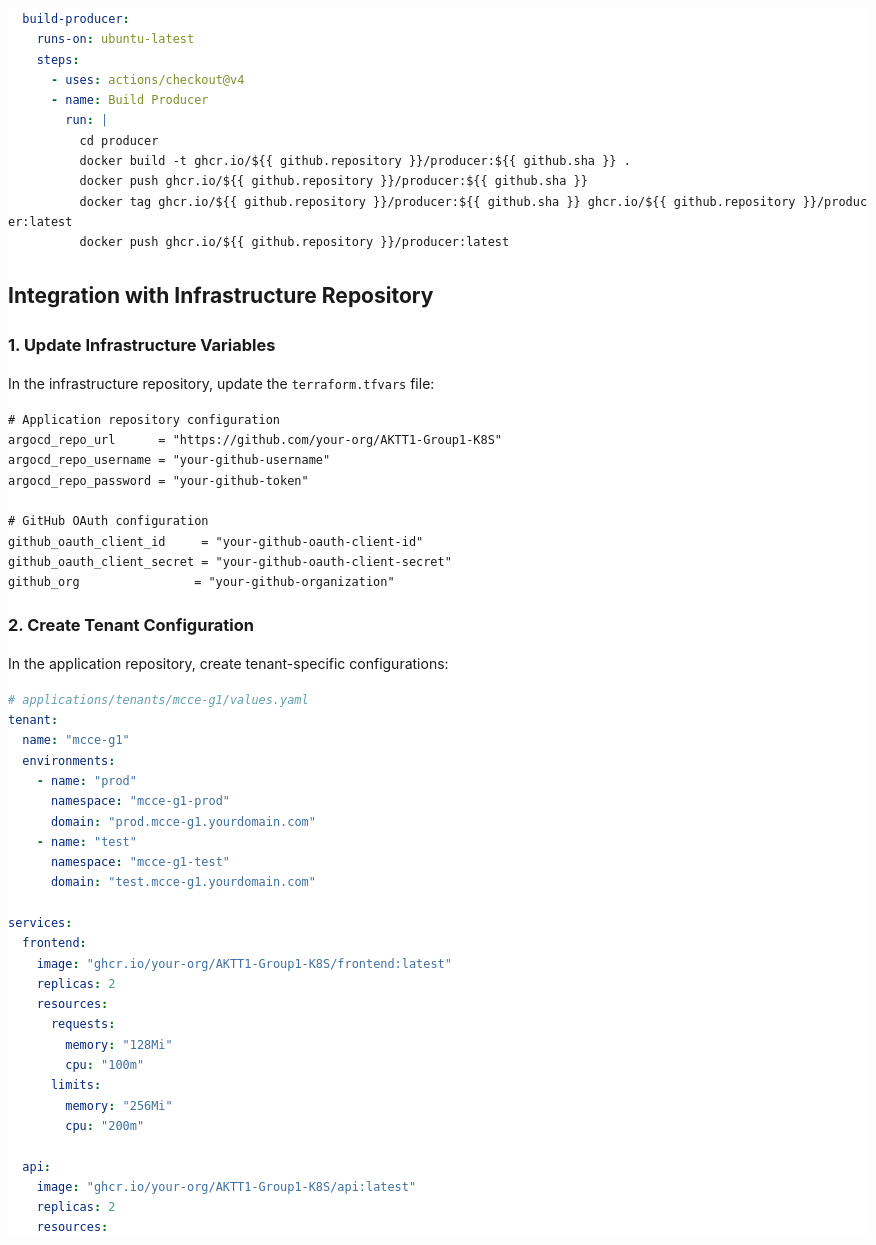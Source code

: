 ```yaml
  build-producer:
    runs-on: ubuntu-latest
    steps:
      - uses: actions/checkout@v4
      - name: Build Producer
        run: |
          cd producer
          docker build -t ghcr.io/${{ github.repository }}/producer:${{ github.sha }} .
          docker push ghcr.io/${{ github.repository }}/producer:${{ github.sha }}
          docker tag ghcr.io/${{ github.repository }}/producer:${{ github.sha }} ghcr.io/${{ github.repository }}/producer:latest
          docker push ghcr.io/${{ github.repository }}/producer:latest
```

## Integration with Infrastructure Repository

### 1. Update Infrastructure Variables

In the infrastructure repository, update the `terraform.tfvars` file:

```hcl
# Application repository configuration
argocd_repo_url      = "https://github.com/your-org/AKTT1-Group1-K8S"
argocd_repo_username = "your-github-username"
argocd_repo_password = "your-github-token"

# GitHub OAuth configuration
github_oauth_client_id     = "your-github-oauth-client-id"
github_oauth_client_secret = "your-github-oauth-client-secret"
github_org                = "your-github-organization"
```

### 2. Create Tenant Configuration

In the application repository, create tenant-specific configurations:

```yaml
# applications/tenants/mcce-g1/values.yaml
tenant:
  name: "mcce-g1"
  environments:
    - name: "prod"
      namespace: "mcce-g1-prod"
      domain: "prod.mcce-g1.yourdomain.com"
    - name: "test"
      namespace: "mcce-g1-test"
      domain: "test.mcce-g1.yourdomain.com"

services:
  frontend:
    image: "ghcr.io/your-org/AKTT1-Group1-K8S/frontend:latest"
    replicas: 2
    resources:
      requests:
        memory: "128Mi"
        cpu: "100m"
      limits:
        memory: "256Mi"
        cpu: "200m"

  api:
    image: "ghcr.io/your-org/AKTT1-Group1-K8S/api:latest"
    replicas: 2
    resources:
```